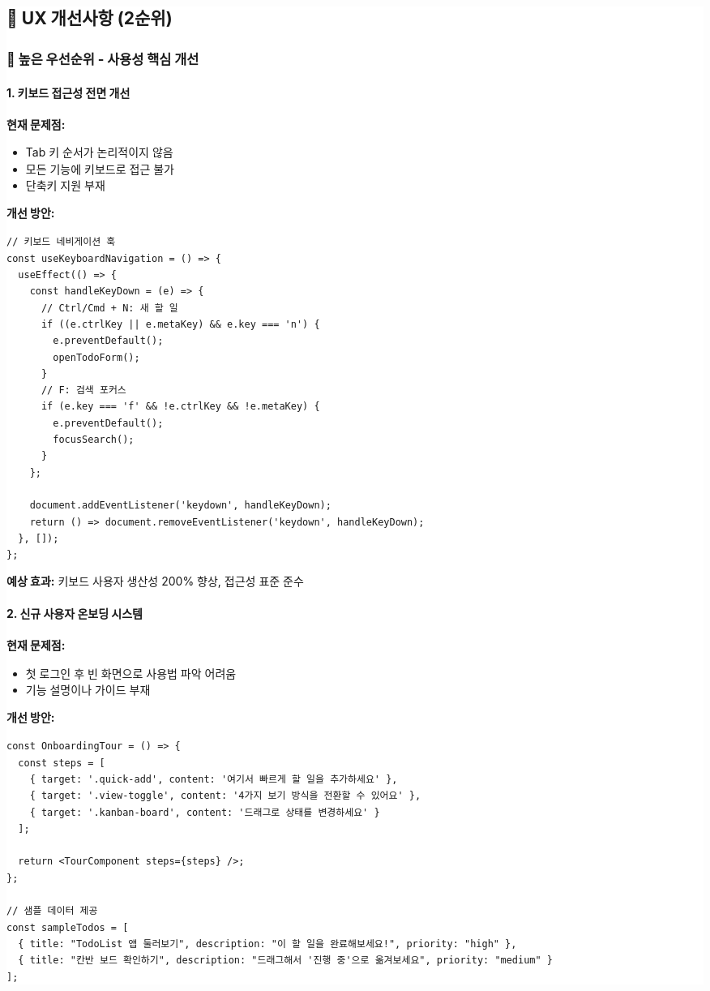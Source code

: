 
## 👤 UX 개선사항 (2순위)

### 🔴 높은 우선순위 - 사용성 핵심 개선

#### 1. 키보드 접근성 전면 개선
**현재 문제점:**
- Tab 키 순서가 논리적이지 않음
- 모든 기능에 키보드로 접근 불가
- 단축키 지원 부재

**개선 방안:**
```tsx
// 키보드 네비게이션 훅
const useKeyboardNavigation = () => {
  useEffect(() => {
    const handleKeyDown = (e) => {
      // Ctrl/Cmd + N: 새 할 일
      if ((e.ctrlKey || e.metaKey) && e.key === 'n') {
        e.preventDefault();
        openTodoForm();
      }
      // F: 검색 포커스
      if (e.key === 'f' && !e.ctrlKey && !e.metaKey) {
        e.preventDefault();
        focusSearch();
      }
    };
    
    document.addEventListener('keydown', handleKeyDown);
    return () => document.removeEventListener('keydown', handleKeyDown);
  }, []);
};
```

**예상 효과:** 키보드 사용자 생산성 200% 향상, 접근성 표준 준수

#### 2. 신규 사용자 온보딩 시스템
**현재 문제점:**
- 첫 로그인 후 빈 화면으로 사용법 파악 어려움
- 기능 설명이나 가이드 부재

**개선 방안:**
```tsx
const OnboardingTour = () => {
  const steps = [
    { target: '.quick-add', content: '여기서 빠르게 할 일을 추가하세요' },
    { target: '.view-toggle', content: '4가지 보기 방식을 전환할 수 있어요' },
    { target: '.kanban-board', content: '드래그로 상태를 변경하세요' }
  ];
  
  return <TourComponent steps={steps} />;
};

// 샘플 데이터 제공
const sampleTodos = [
  { title: "TodoList 앱 둘러보기", description: "이 할 일을 완료해보세요!", priority: "high" },
  { title: "칸반 보드 확인하기", description: "드래그해서 '진행 중'으로 옮겨보세요", priority: "medium" }
];
```
